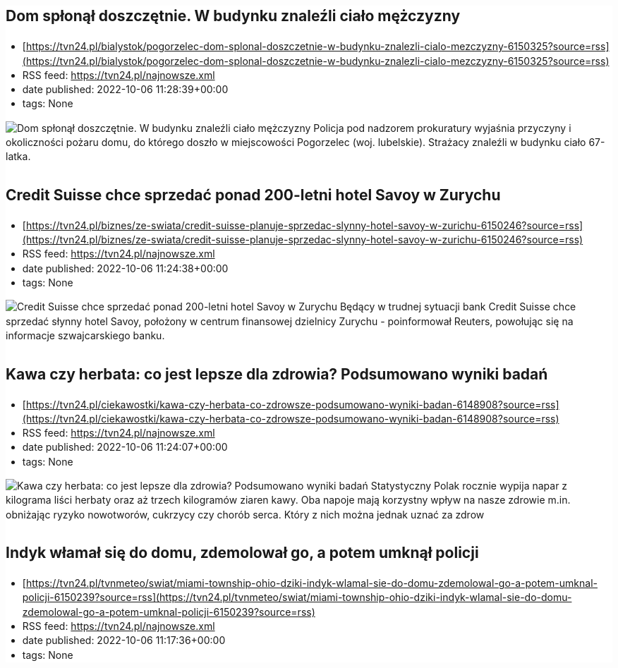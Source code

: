 ## Dom spłonął doszczętnie. W budynku znaleźli ciało mężczyzny
 - [https://tvn24.pl/bialystok/pogorzelec-dom-splonal-doszczetnie-w-budynku-znalezli-cialo-mezczyzny-6150325?source=rss](https://tvn24.pl/bialystok/pogorzelec-dom-splonal-doszczetnie-w-budynku-znalezli-cialo-mezczyzny-6150325?source=rss)
 - RSS feed: https://tvn24.pl/najnowsze.xml
 - date published: 2022-10-06 11:28:39+00:00
 - tags: None

<img alt="Dom spłonął doszczętnie. W budynku znaleźli ciało mężczyzny" src="https://tvn24.pl/najnowsze/cdn-zdjecie-fdn8qv-budynek-splonal-doszczetnie-6150497/alternates/LANDSCAPE_1280" />
    Policja pod nadzorem prokuratury wyjaśnia przyczyny i okoliczności pożaru domu, do którego doszło w miejscowości Pogorzelec (woj. lubelskie). Strażacy znaleźli w budynku ciało 67-latka.

## Credit Suisse chce sprzedać ponad 200-letni hotel Savoy w Zurychu
 - [https://tvn24.pl/biznes/ze-swiata/credit-suisse-planuje-sprzedac-slynny-hotel-savoy-w-zurichu-6150246?source=rss](https://tvn24.pl/biznes/ze-swiata/credit-suisse-planuje-sprzedac-slynny-hotel-savoy-w-zurichu-6150246?source=rss)
 - RSS feed: https://tvn24.pl/najnowsze.xml
 - date published: 2022-10-06 11:24:38+00:00
 - tags: None

<img alt="Credit Suisse chce sprzedać ponad 200-letni hotel Savoy w Zurychu" src="https://tvn24.pl/najnowsze/cdn-zdjecie-gmgtiw-shutterstock663990151-6150237/alternates/LANDSCAPE_1280" />
    Będący w trudnej sytuacji bank Credit Suisse chce sprzedać słynny hotel Savoy, położony w centrum finansowej dzielnicy Zurychu - poinformował Reuters, powołując się na informacje szwajcarskiego banku.

## Kawa czy herbata: co jest lepsze dla zdrowia? Podsumowano wyniki badań
 - [https://tvn24.pl/ciekawostki/kawa-czy-herbata-co-zdrowsze-podsumowano-wyniki-badan-6148908?source=rss](https://tvn24.pl/ciekawostki/kawa-czy-herbata-co-zdrowsze-podsumowano-wyniki-badan-6148908?source=rss)
 - RSS feed: https://tvn24.pl/najnowsze.xml
 - date published: 2022-10-06 11:24:07+00:00
 - tags: None

<img alt="Kawa czy herbata: co jest lepsze dla zdrowia? Podsumowano wyniki badań" src="https://tvn24.pl/tvnmeteo/najnowsze/cdn-zdjeciec88ebdd9cc4c29fd85de744c3a0f1b1a-ile-kalorii-kryje-kawa-czy-herbata-4286387/alternates/LANDSCAPE_1280" />
    Statystyczny Polak rocznie wypija napar z kilograma liści herbaty oraz aż trzech kilogramów ziaren kawy. Oba napoje mają korzystny wpływ na nasze zdrowie m.in. obniżając ryzyko nowotworów, cukrzycy czy chorób serca. Który z nich można jednak uznać za zdrow

## Indyk włamał się do domu, zdemolował go, a potem umknął policji
 - [https://tvn24.pl/tvnmeteo/swiat/miami-township-ohio-dziki-indyk-wlamal-sie-do-domu-zdemolowal-go-a-potem-umknal-policji-6150239?source=rss](https://tvn24.pl/tvnmeteo/swiat/miami-township-ohio-dziki-indyk-wlamal-sie-do-domu-zdemolowal-go-a-potem-umknal-policji-6150239?source=rss)
 - RSS feed: https://tvn24.pl/najnowsze.xml
 - date published: 2022-10-06 11:17:36+00:00
 - tags: None
